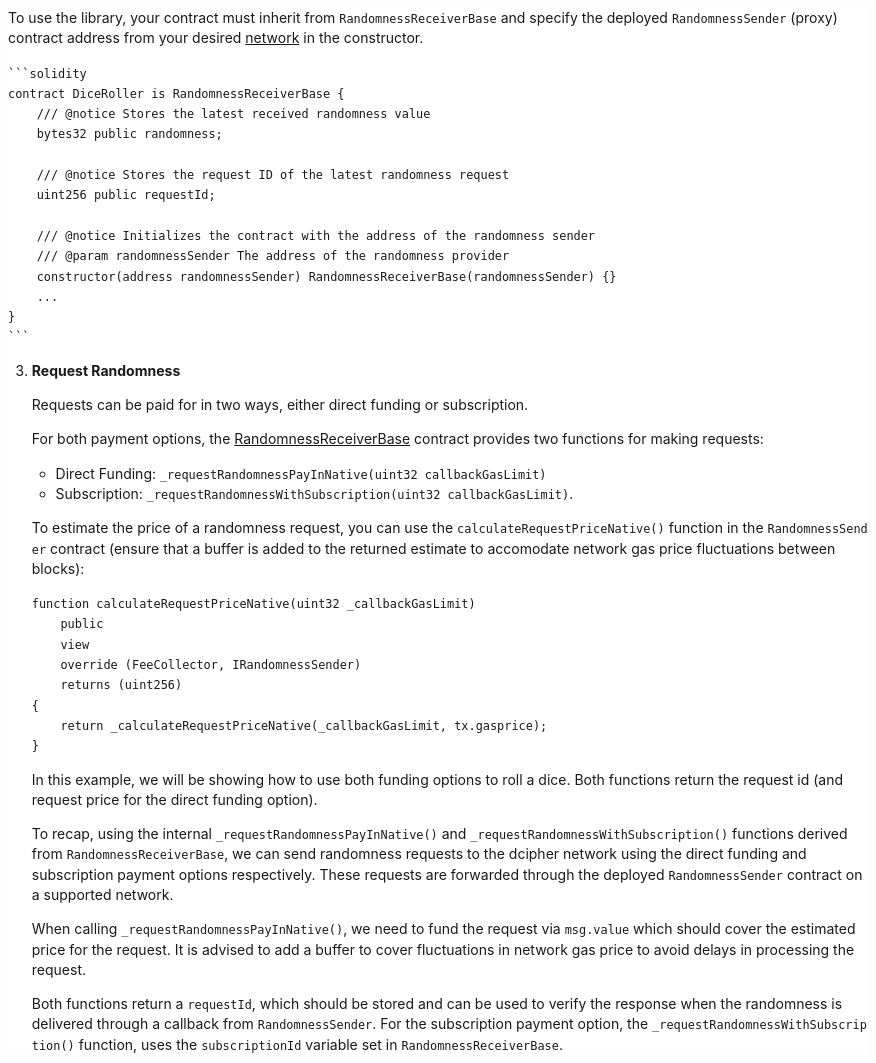    To use the library, your contract must inherit from `RandomnessReceiverBase` and specify the deployed `RandomnessSender` (proxy) contract address from your desired [network](#supported-networks) in the constructor. 

    ```solidity
    contract DiceRoller is RandomnessReceiverBase {
        /// @notice Stores the latest received randomness value
        bytes32 public randomness;

        /// @notice Stores the request ID of the latest randomness request
        uint256 public requestId;

        /// @notice Initializes the contract with the address of the randomness sender
        /// @param randomnessSender The address of the randomness provider
        constructor(address randomnessSender) RandomnessReceiverBase(randomnessSender) {}
        ...
    }
    ```

3. **Request Randomness**

    Requests can be paid for in two ways, either direct funding or subscription. 

    For both payment options, the [RandomnessReceiverBase](/src/RandomnessReceiverBase.sol) contract provides two functions for making requests:
    - Direct Funding: `_requestRandomnessPayInNative(uint32 callbackGasLimit)` 
    - Subscription: `_requestRandomnessWithSubscription(uint32 callbackGasLimit)`.

    To estimate the price of a randomness request, you can use the `calculateRequestPriceNative()` function in the `RandomnessSender` contract (ensure that a buffer is added to the returned estimate to accomodate network gas price fluctuations between blocks):

    ```solidity
    function calculateRequestPriceNative(uint32 _callbackGasLimit)
        public
        view
        override (FeeCollector, IRandomnessSender)
        returns (uint256)
    {
        return _calculateRequestPriceNative(_callbackGasLimit, tx.gasprice);
    }
    ```

    In this example, we will be showing how to use both funding options to roll a dice. Both functions return the request id (and request price for the direct funding option).

    To recap, using the internal `_requestRandomnessPayInNative()` and `_requestRandomnessWithSubscription()` functions derived from `RandomnessReceiverBase`, we can send randomness requests to the dcipher network using the direct funding and subscription payment options respectively. These requests are forwarded through the deployed `RandomnessSender` contract on a supported network. 

    When calling `_requestRandomnessPayInNative()`, we need to fund the request via `msg.value` which should cover the estimated price for the request. It is advised to add a buffer to cover fluctuations in network gas price to avoid delays in processing the request. 

    Both functions return a `requestId`, which should be stored and can be used to verify the response when the randomness is delivered through a callback from `RandomnessSender`. For the subscription payment option, the `_requestRandomnessWithSubscription()` function, uses the `subscriptionId` variable set in `RandomnessReceiverBase`.
